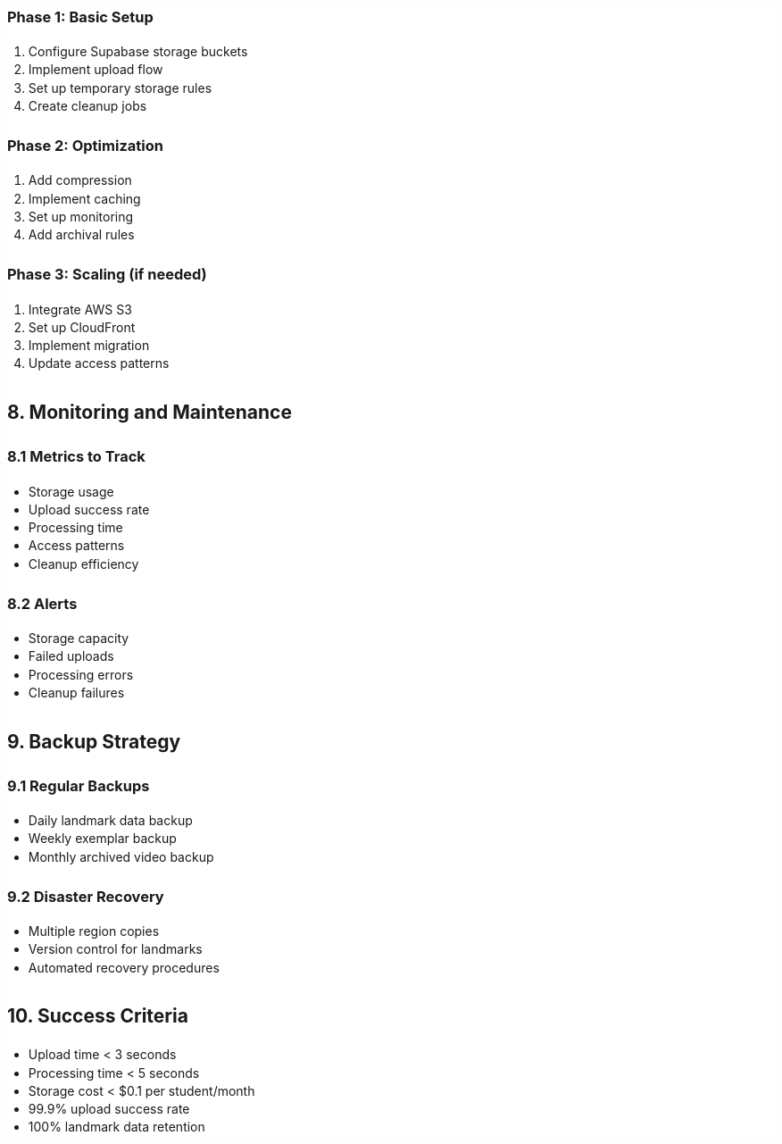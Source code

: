### Phase 1: Basic Setup
1. Configure Supabase storage buckets
2. Implement upload flow
3. Set up temporary storage rules
4. Create cleanup jobs

### Phase 2: Optimization
1. Add compression
2. Implement caching
3. Set up monitoring
4. Add archival rules

### Phase 3: Scaling (if needed)
1. Integrate AWS S3
2. Set up CloudFront
3. Implement migration
4. Update access patterns

## 8. Monitoring and Maintenance

### 8.1 Metrics to Track
- Storage usage
- Upload success rate
- Processing time
- Access patterns
- Cleanup efficiency

### 8.2 Alerts
- Storage capacity
- Failed uploads
- Processing errors
- Cleanup failures

## 9. Backup Strategy

### 9.1 Regular Backups
- Daily landmark data backup
- Weekly exemplar backup
- Monthly archived video backup

### 9.2 Disaster Recovery
- Multiple region copies
- Version control for landmarks
- Automated recovery procedures

## 10. Success Criteria

- Upload time < 3 seconds
- Processing time < 5 seconds
- Storage cost < $0.1 per student/month
- 99.9% upload success rate
- 100% landmark data retention